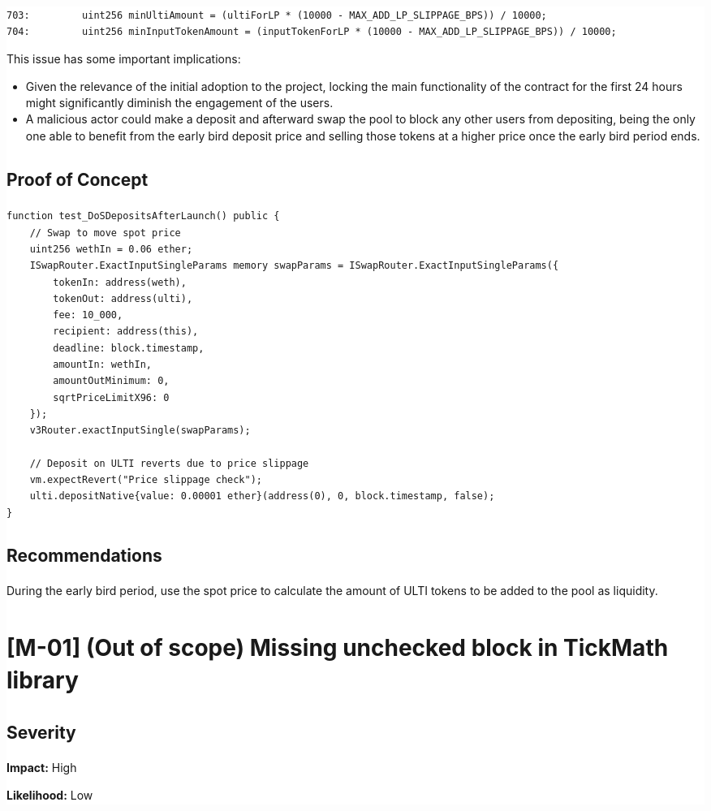 ```solidity
703:         uint256 minUltiAmount = (ultiForLP * (10000 - MAX_ADD_LP_SLIPPAGE_BPS)) / 10000;
704:         uint256 minInputTokenAmount = (inputTokenForLP * (10000 - MAX_ADD_LP_SLIPPAGE_BPS)) / 10000;
```

This issue has some important implications:

- Given the relevance of the initial adoption to the project, locking the main functionality of the contract for the first 24 hours might significantly diminish the engagement of the users.
- A malicious actor could make a deposit and afterward swap the pool to block any other users from depositing, being the only one able to benefit from the early bird deposit price and selling those tokens at a higher price once the early bird period ends.

## Proof of Concept

```solidity
function test_DoSDepositsAfterLaunch() public {
    // Swap to move spot price
    uint256 wethIn = 0.06 ether;
    ISwapRouter.ExactInputSingleParams memory swapParams = ISwapRouter.ExactInputSingleParams({
        tokenIn: address(weth),
        tokenOut: address(ulti),
        fee: 10_000,
        recipient: address(this),
        deadline: block.timestamp,
        amountIn: wethIn,
        amountOutMinimum: 0,
        sqrtPriceLimitX96: 0
    });
    v3Router.exactInputSingle(swapParams);

    // Deposit on ULTI reverts due to price slippage
    vm.expectRevert("Price slippage check");
    ulti.depositNative{value: 0.00001 ether}(address(0), 0, block.timestamp, false);
}
```

## Recommendations

During the early bird period, use the spot price to calculate the amount of ULTI tokens to be added to the pool as liquidity.

# [M-01] (Out of scope) Missing unchecked block in TickMath library

## Severity

**Impact:** High

**Likelihood:** Low
